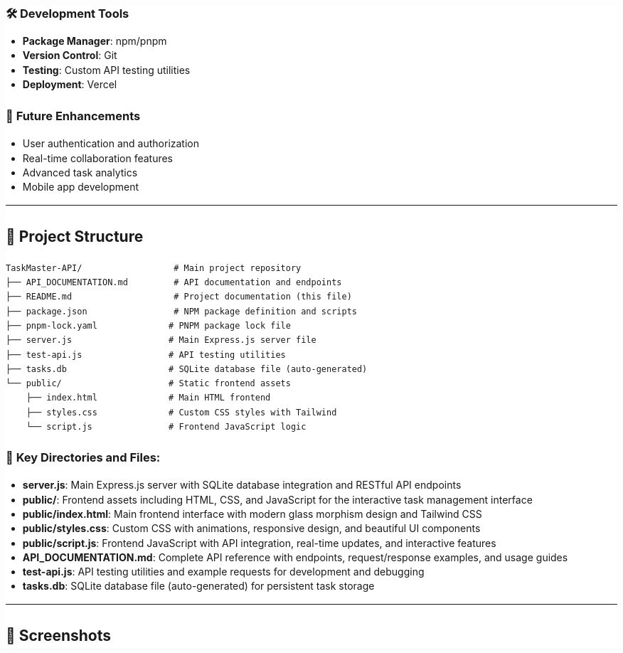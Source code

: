### 🛠️ **Development Tools**
- **Package Manager**: npm/pnpm
- **Version Control**: Git
- **Testing**: Custom API testing utilities
- **Deployment**: Vercel

### 🔧 **Future Enhancements**
- User authentication and authorization
- Real-time collaboration features
- Advanced task analytics
- Mobile app development

---

## 📂 **Project Structure**

```
TaskMaster-API/                  # Main project repository
├── API_DOCUMENTATION.md         # API documentation and endpoints
├── README.md                    # Project documentation (this file)
├── package.json                 # NPM package definition and scripts
├── pnpm-lock.yaml              # PNPM package lock file
├── server.js                   # Main Express.js server file
├── test-api.js                 # API testing utilities
├── tasks.db                    # SQLite database file (auto-generated)
└── public/                     # Static frontend assets
    ├── index.html              # Main HTML frontend
    ├── styles.css              # Custom CSS styles with Tailwind
    └── script.js               # Frontend JavaScript logic
```

### 📁 **Key Directories and Files**:

- **server.js**: Main Express.js server with SQLite database integration and RESTful API endpoints
- **public/**: Frontend assets including HTML, CSS, and JavaScript for the interactive task management interface
- **public/index.html**: Main frontend interface with modern glass morphism design and Tailwind CSS
- **public/styles.css**: Custom CSS with animations, responsive design, and beautiful UI components
- **public/script.js**: Frontend JavaScript with API integration, real-time updates, and interactive features
- **API_DOCUMENTATION.md**: Complete API reference with endpoints, request/response examples, and usage guides
- **test-api.js**: API testing utilities and example requests for development and debugging
- **tasks.db**: SQLite database file (auto-generated) for persistent task storage

---

## 📸 **Screenshots**

<div align="center">

